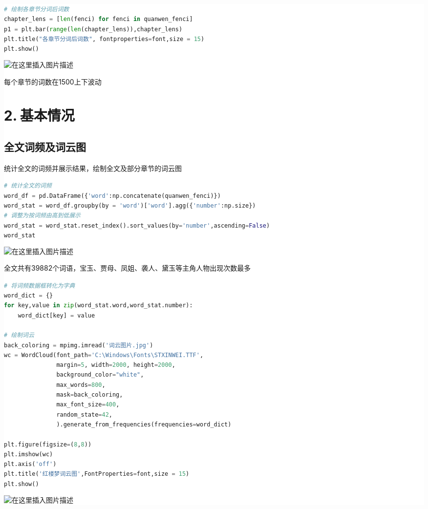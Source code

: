 

```python
# 绘制各章节分词后词数
chapter_lens = [len(fenci) for fenci in quanwen_fenci]
p1 = plt.bar(range(len(chapter_lens)),chapter_lens)
plt.title("各章节分词后词数", fontproperties=font,size = 15)
plt.show()
```


![在这里插入图片描述](https://img-blog.csdnimg.cn/20191230170620475.png)

每个章节的词数在1500上下波动



# 2. 基本情况

## 全文词频及词云图

统计全文的词频并展示结果，绘制全文及部分章节的词云图


```python
# 统计全文的词频
word_df = pd.DataFrame({'word':np.concatenate(quanwen_fenci)})
word_stat = word_df.groupby(by = 'word')['word'].agg({'number':np.size})
# 调整为按词频由高到低展示
word_stat = word_stat.reset_index().sort_values(by='number',ascending=False)
word_stat
```

![在这里插入图片描述](https://img-blog.csdnimg.cn/20201214224409947.png#pic_center)

全文共有39882个词语，宝玉、贾母、凤姐、袭人、黛玉等主角人物出现次数最多


```python
# 将词频数据框转化为字典
word_dict = {}
for key,value in zip(word_stat.word,word_stat.number):
    word_dict[key] = value
    
# 绘制词云
back_coloring = mpimg.imread('词云图片.jpg')
wc = WordCloud(font_path='C:\Windows\Fonts\STXINWEI.TTF',
               margin=5, width=2000, height=2000,
               background_color="white",
               max_words=800,
               mask=back_coloring,
               max_font_size=400,
               random_state=42,
               ).generate_from_frequencies(frequencies=word_dict)

plt.figure(figsize=(8,8))
plt.imshow(wc)
plt.axis('off')
plt.title('红楼梦词云图',FontProperties=font,size = 15)
plt.show()
```
![在这里插入图片描述](https://img-blog.csdnimg.cn/20191230170718562.png)
